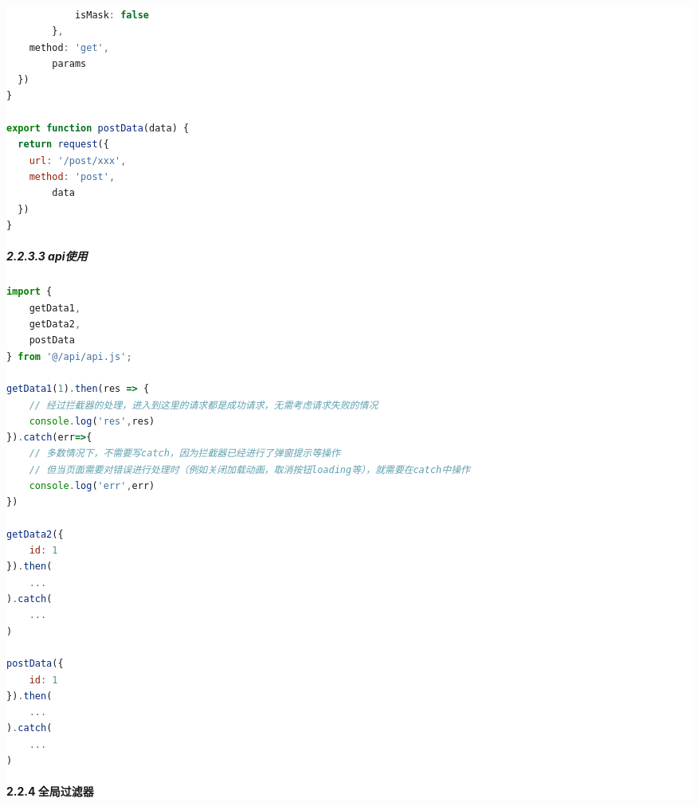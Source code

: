 ```js
			isMask: false
		},
    method: 'get',
		params
  })
}

export function postData(data) {
  return request({
    url: '/post/xxx',
    method: 'post',
		data
  })
}
```

##### 2.2.3.3 api使用

```js
import {
	getData1,
	getData2,
	postData
} from '@/api/api.js';

getData1(1).then(res => {
	// 经过拦截器的处理，进入到这里的请求都是成功请求，无需考虑请求失败的情况
	console.log('res',res)
}).catch(err=>{
	// 多数情况下，不需要写catch，因为拦截器已经进行了弹窗提示等操作
	// 但当页面需要对错误进行处理时（例如关闭加载动画，取消按钮loading等），就需要在catch中操作
	console.log('err',err)
})

getData2({
	id: 1
}).then(
	...
).catch(
	...
)

postData({
	id: 1
}).then(
	...
).catch(
	...
)
```

#### 2.2.4 全局过滤器
